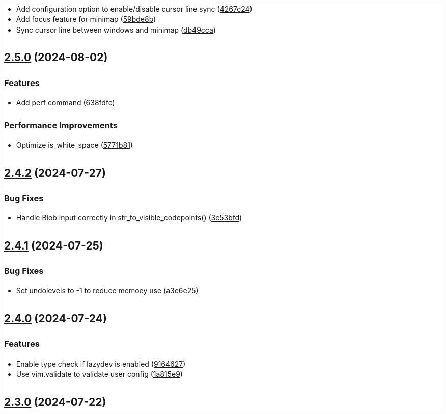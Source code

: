 * Add configuration option to enable/disable cursor line sync ([4267c24](https://github.com/Isrothy/neominimap.nvim/commit/4267c241803724f66d6c8360ffe247e65e2763cd))
* Add focus feature for minimap ([59bde8b](https://github.com/Isrothy/neominimap.nvim/commit/59bde8b702a69d387cad83640e38c9a1e2df0d34))
* Sync cursor line between windows and minimap ([db49cca](https://github.com/Isrothy/neominimap.nvim/commit/db49cca37eecee7c0cd78b7115b9b382bb50aa17))

## [2.5.0](https://github.com/Isrothy/neominimap.nvim/compare/v2.4.2...v2.5.0) (2024-08-02)


### Features

* Add perf command ([638fdfc](https://github.com/Isrothy/neominimap.nvim/commit/638fdfc994c278add09f4a90ce42b5db482ce14f))

### Performance Improvements

* Optimize is_white_space ([5771b81](https://github.com/Isrothy/neominimap.nvim/commit/5771b8169ec1c394e7be4507c03175ebf24f8e7e))

## [2.4.2](https://github.com/Isrothy/neominimap.nvim/compare/v2.4.1...v2.4.2) (2024-07-27)


### Bug Fixes

* Handle Blob input correctly in str_to_visible_codepoints() ([3c53bfd](https://github.com/Isrothy/neominimap.nvim/commit/3c53bfd51f6316258becd4c5e367c377f39df7f9))

## [2.4.1](https://github.com/Isrothy/neominimap.nvim/compare/v2.4.0...v2.4.1) (2024-07-25)


### Bug Fixes

* Set undolevels to -1 to reduce memoey use ([a3e6e25](https://github.com/Isrothy/neominimap.nvim/commit/a3e6e25d933a569c929bb861208530df9529c025))

## [2.4.0](https://github.com/Isrothy/neominimap.nvim/compare/v2.3.0...v2.4.0) (2024-07-24)


### Features

* Enable type check if lazydev is enabled ([9164627](https://github.com/Isrothy/neominimap.nvim/commit/916462778401b5003fa53bdbeb06415f9c173e0c))
* Use vim.validate to validate user config ([1a815e9](https://github.com/Isrothy/neominimap.nvim/commit/1a815e90d02b307e7b0ace806dac50ae75bb42be))

## [2.3.0](https://github.com/Isrothy/neominimap.nvim/compare/v2.2.0...v2.3.0) (2024-07-22)
